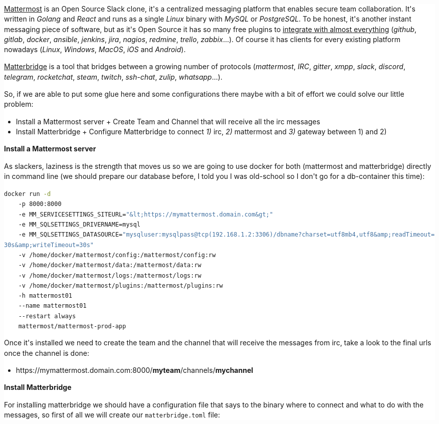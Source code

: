 <p><a href="https://mattermost.com/">Mattermost</a> is an Open Source Slack clone, it's a centralized messaging platform that enables secure team collaboration. It's written in <em>Golang</em> and <em>React</em> and runs as a single <em>Linux</em> binary with <em>MySQL</em> or <em>PostgreSQL</em>. To be honest, it's another instant messaging piece of software, but as it's Open Source it has so many free plugins to <a href="https://integrations.mattermost.com/">integrate with almost everything</a> (<em>github</em>, <em>gitlab</em>, <em>docker</em>, <em>ansible</em>, <em>jenkins</em>, <em>jira</em>, <em>nagios</em>, <em>redmine</em>, <em>trello</em>, <em>zabbix</em>...). Of course it has clients for every existing platform nowadays (<em>Linux</em>, <em>Windows</em>, <em>MacOS</em>, <em>iOS</em> and <em>Android</em>).</p>
<p><a href="https://github.com/42wim/matterbridge">Matterbridge</a> is a tool that bridges between a growing number of protocols (<em>mattermost</em>, <em>IRC</em>, <em>gitter</em>, <em>xmpp</em>, <em>slack</em>, <em>discord</em>, <em>telegram</em>, <em>rocketchat</em>, <em>steam</em>, <em>twitch</em>, <em>ssh-chat</em>, <em>zulip</em>, <em>whatsapp</em>...).</p>
<p>So, if we are able to put some glue here and some configurations there maybe with a bit of effort we could solve our little problem:</p>
<ul>
<li>Install a Mattermost server + Create Team and Channel that will receive all the irc messages</li>
<li>Install Matterbridge + Configure Matterbridge to connect <em>1)</em> irc, <em>2)</em> mattermost and <em>3)</em> gateway between 1) and 2)</li>
</ul>
<p><strong>Install a Mattermost server</strong></p>
<p>As slackers, laziness is the strength that moves us so we are going to use docker for both (mattermost and matterbridge) directly in command line (we should prepare our database before, I told you I was old-school so I don't go for a db-container this time):</p>

```bash
docker run -d 
    -p 8000:8000 
    -e MM_SERVICESETTINGS_SITEURL="&lt;https://mymattermost.domain.com&gt;" 
    -e MM_SQLSETTINGS_DRIVERNAME=mysql 
    -e MM_SQLSETTINGS_DATASOURCE="mysqluser:mysqlpass@tcp(192.168.1.2:3306)/dbname?charset=utf8mb4,utf8&amp;readTimeout=30s&amp;writeTimeout=30s" 
    -v /home/docker/mattermost/config:/mattermost/config:rw 
    -v /home/docker/mattermost/data:/mattermost/data:rw 
    -v /home/docker/mattermost/logs:/mattermost/logs:rw 
    -v /home/docker/mattermost/plugins:/mattermost/plugins:rw 
    -h mattermost01 
    --name mattermost01 
    --restart always 
    mattermost/mattermost-prod-app
```

<p>Once it's installed we need to create the team and the channel that will receive the messages from irc, take a look to the final urls once the channel is done:</p>
<ul>
<li>https://mymattermost.domain.com:8000/<strong>myteam</strong>/channels/<strong>mychannel</strong></li>
</ul>
<p><strong>Install Matterbridge</strong></p>
<p>For installing matterbridge we should have a configuration file that says to the binary where to connect and what to do with the messages, so first of all we will create our <code>matterbridge.toml</code> file:</p>

